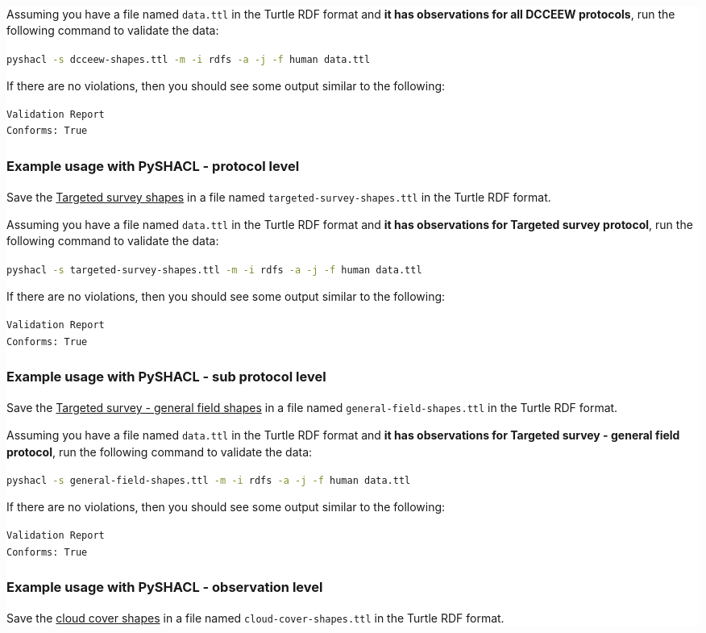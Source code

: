 Assuming you have a file named `data.ttl` in the Turtle RDF format and **it has observations for all DCCEEW protocols**, run the following command to validate the data:

```bash
pyshacl -s dcceew-shapes.ttl -m -i rdfs -a -j -f human data.ttl
```

If there are no violations, then you should see some output similar to the following:

```
Validation Report
Conforms: True
```

### Example usage with PySHACL - protocol level

Save the [Targeted survey shapes](https://github.com/ternaustralia/dawe-rlp-spec/blob/main/shapes/targeted-survey/shapes.ttl) in a file named `targeted-survey-shapes.ttl` in the Turtle RDF format.

Assuming you have a file named `data.ttl` in the Turtle RDF format and **it has observations for Targeted survey protocol**, run the following command to validate the data:

```bash
pyshacl -s targeted-survey-shapes.ttl -m -i rdfs -a -j -f human data.ttl
```

If there are no violations, then you should see some output similar to the following:

```
Validation Report
Conforms: True
```

### Example usage with PySHACL - sub protocol level

Save the [Targeted survey - general field shapes](https://github.com/ternaustralia/dawe-rlp-spec/blob/main/shapes/targeted-survey/targeted-survey-general-field-protocol-shapes/shapes.ttl) in a file named `general-field-shapes.ttl` in the Turtle RDF format.

Assuming you have a file named `data.ttl` in the Turtle RDF format and **it has observations for Targeted survey - general field protocol**, run the following command to validate the data:

```bash
pyshacl -s general-field-shapes.ttl -m -i rdfs -a -j -f human data.ttl
```

If there are no violations, then you should see some output similar to the following:

```
Validation Report
Conforms: True
```

### Example usage with PySHACL - observation level

Save the [cloud cover shapes](https://github.com/ternaustralia/dawe-rlp-spec/blob/main/shapes/targeted-survey/targeted-survey-general-field-protocol-shapes/cloud-cover/shapes.ttl) in a file named `cloud-cover-shapes.ttl` in the Turtle RDF format.
